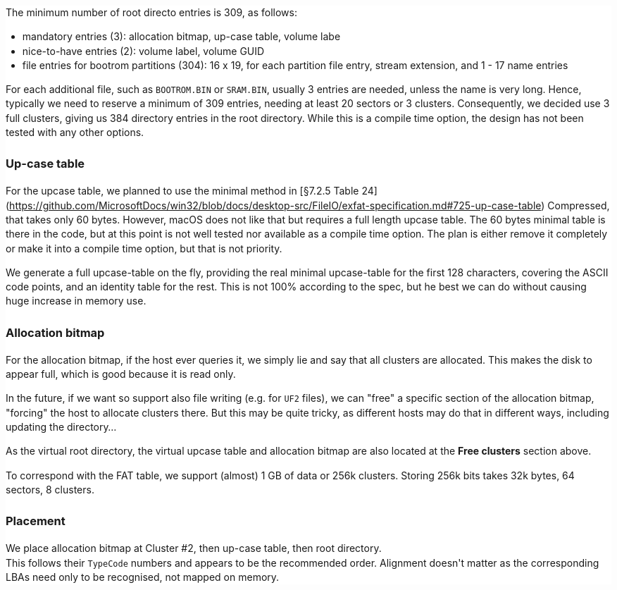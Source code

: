 The minimum number of root directo entries is 309, as follows:
- mandatory entries (3): allocation bitmap, up-case table, volume labe
- nice-to-have entries (2): volume label, volume GUID
- file entries for bootrom partitions (304): 16 x 19, for each partition file entry, stream extension, and 1 - 17 name entries

For each additional file, such as `BOOTROM.BIN` or `SRAM.BIN`, usually 3 entries are needed, unless the name is very long.
Hence, typically we need to reserve a minimum of 309 entries, needing at least 20 sectors or 3 clusters.
Consequently, we decided use 3 full clusters, giving us 384 directory entries in the root directory.
While this is a compile time option, the design has not been tested with any other options.

### Up-case table

For the upcase table, we planned to use the minimal method in [§7.2.5 Table 24]
(https://github.com/MicrosoftDocs/win32/blob/docs/desktop-src/FileIO/exfat-specification.md#725-up-case-table)
Compressed, that takes only 60 bytes. However, macOS does not like that but requires a full
length upcase table.  The 60 bytes minimal table is there in the code, but at this point is
not well tested nor available as a compile time option.  The plan is either remove it completely or make
it into a compile time option, but that is not priority.

We generate a full upcase-table on the fly, providing the real minimal upcase-table for the first 128
characters, covering the ASCII code points, and an identity table for the rest.  This is not 100%
according to the spec, but he best we can do without causing huge increase in memory use.

### Allocation bitmap

For the allocation bitmap, if the host ever queries it, we simply lie and say that all clusters are allocated.
This makes the disk to appear full, which is good because it is read only.

In the future, if we want so support also file writing (e.g. for `UF2` files), we 
can "free" a specific section of the allocation bitmap, "forcing" the host to allocate
clusters there.  But this may be quite tricky, as different hosts may do that in 
different ways, including updating the directory…

As the virtual root directory, the virtual upcase table and allocation bitmap are also
located at the **Free clusters** section above.

To correspond with the FAT table, we support (almost) 1 GB of data or 256k clusters.
Storing 256k bits takes 32k bytes, 64 sectors, 8 clusters. 

### Placement

We place allocation bitmap at Cluster #2, then up-case table, then root directory.  
This follows their `TypeCode` numbers and appears to be the recommended order.
Alignment doesn't matter as the corresponding LBAs need only to be recognised, not mapped on memory.
